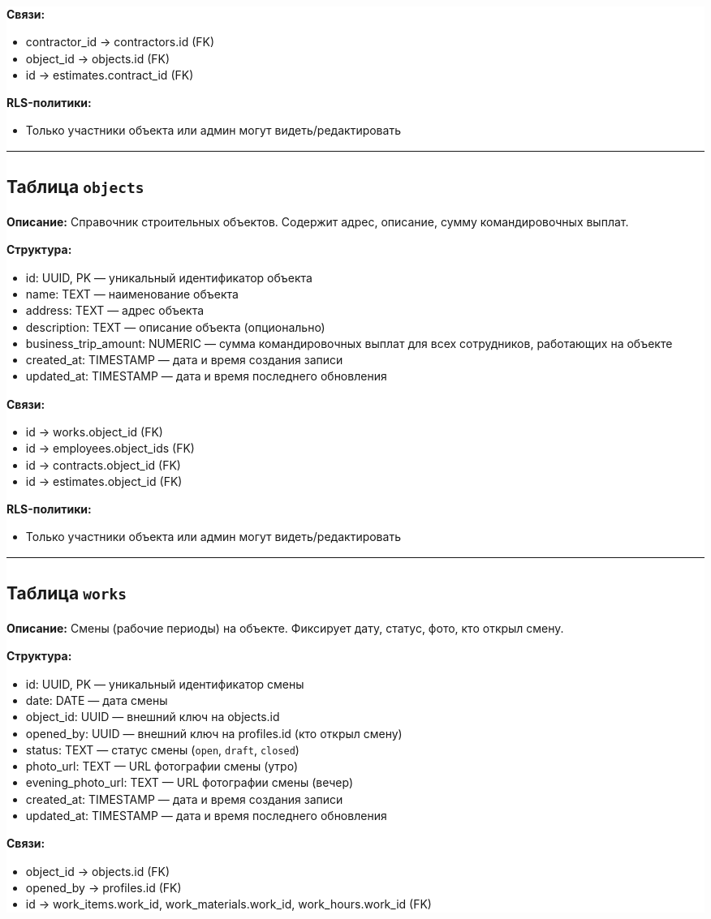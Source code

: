 **Связи:**
- contractor_id → contractors.id (FK)
- object_id → objects.id (FK)
- id → estimates.contract_id (FK)

**RLS-политики:**
- Только участники объекта или админ могут видеть/редактировать

---

## Таблица `objects`

**Описание:**
Справочник строительных объектов. Содержит адрес, описание, сумму командировочных выплат.

**Структура:**
- id: UUID, PK — уникальный идентификатор объекта
- name: TEXT — наименование объекта
- address: TEXT — адрес объекта
- description: TEXT — описание объекта (опционально)
- business_trip_amount: NUMERIC — сумма командировочных выплат для всех сотрудников, работающих на объекте
- created_at: TIMESTAMP — дата и время создания записи
- updated_at: TIMESTAMP — дата и время последнего обновления

**Связи:**
- id → works.object_id (FK)
- id → employees.object_ids (FK)
- id → contracts.object_id (FK)
- id → estimates.object_id (FK)

**RLS-политики:**
- Только участники объекта или админ могут видеть/редактировать

---

## Таблица `works`

**Описание:**
Смены (рабочие периоды) на объекте. Фиксирует дату, статус, фото, кто открыл смену.

**Структура:**
- id: UUID, PK — уникальный идентификатор смены
- date: DATE — дата смены
- object_id: UUID — внешний ключ на objects.id
- opened_by: UUID — внешний ключ на profiles.id (кто открыл смену)
- status: TEXT — статус смены (`open`, `draft`, `closed`)
- photo_url: TEXT — URL фотографии смены (утро)
- evening_photo_url: TEXT — URL фотографии смены (вечер)
- created_at: TIMESTAMP — дата и время создания записи
- updated_at: TIMESTAMP — дата и время последнего обновления

**Связи:**
- object_id → objects.id (FK)
- opened_by → profiles.id (FK)
- id → work_items.work_id, work_materials.work_id, work_hours.work_id (FK)
